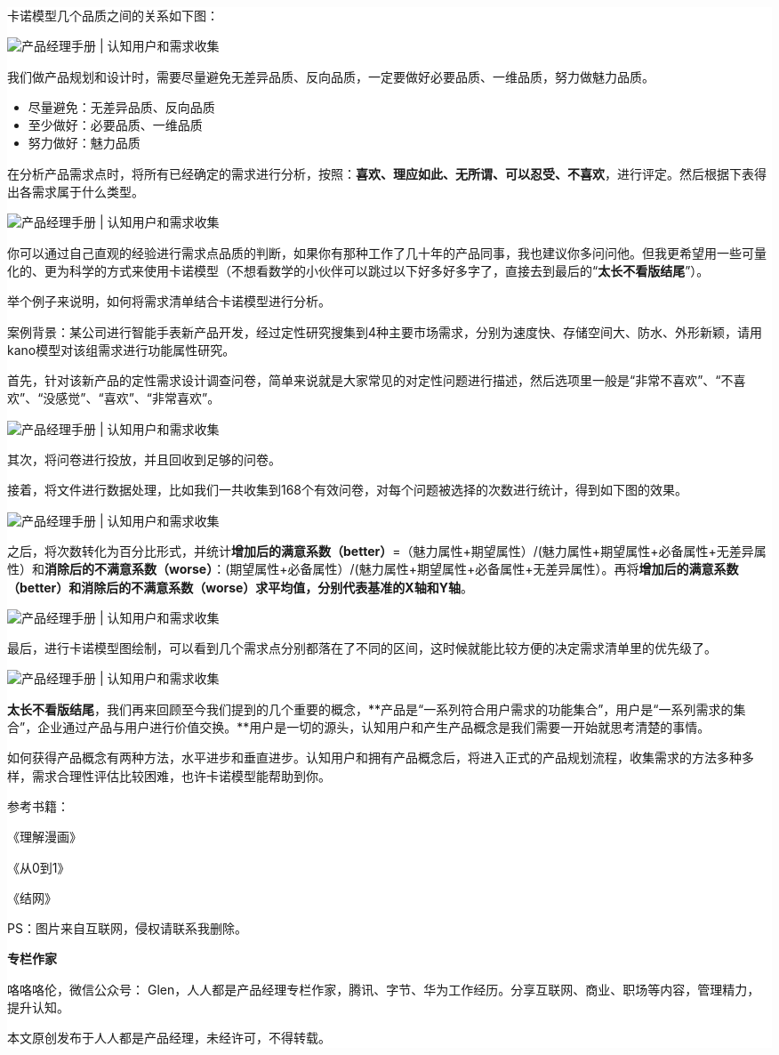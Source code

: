 卡诺模型几个品质之间的关系如下图：

![产品经理手册 | 认知用户和需求收集](https://image.woshipm.com/wp-files/2023/02/SwCVAIf1ZV1l8K0ZkXcz.jpeg)

我们做产品规划和设计时，需要尽量避免无差异品质、反向品质，一定要做好必要品质、一维品质，努力做魅力品质。

*   尽量避免：无差异品质、反向品质
*   至少做好：必要品质、一维品质
*   努力做好：魅力品质

在分析产品需求点时，将所有已经确定的需求进行分析，按照：**喜欢、理应如此、无所谓、可以忍受、不喜欢**，进行评定。然后根据下表得出各需求属于什么类型。

![产品经理手册 | 认知用户和需求收集](https://image.woshipm.com/wp-files/2023/02/ijdLxTwTHXvcLARLEsFn.jpeg)

你可以通过自己直观的经验进行需求点品质的判断，如果你有那种工作了几十年的产品同事，我也建议你多问问他。但我更希望用一些可量化的、更为科学的方式来使用卡诺模型（不想看数学的小伙伴可以跳过以下好多好多字了，直接去到最后的“**太长不看版结尾**”）。

举个例子来说明，如何将需求清单结合卡诺模型进行分析。

案例背景：某公司进行智能手表新产品开发，经过定性研究搜集到4种主要市场需求，分别为速度快、存储空间大、防水、外形新颖，请用kano模型对该组需求进行功能属性研究。

首先，针对该新产品的定性需求设计调查问卷，简单来说就是大家常见的对定性问题进行描述，然后选项里一般是“非常不喜欢”、“不喜欢”、“没感觉”、“喜欢”、“非常喜欢”。

![产品经理手册 | 认知用户和需求收集](https://image.woshipm.com/wp-files/2023/02/eUWk5b3IUZoZukG9GZKY.png)

其次，将问卷进行投放，并且回收到足够的问卷。

接着，将文件进行数据处理，比如我们一共收集到168个有效问卷，对每个问题被选择的次数进行统计，得到如下图的效果。

![产品经理手册 | 认知用户和需求收集](https://image.woshipm.com/wp-files/2023/02/wdQwCiXNAtoZUi5wQM3G.png)

之后，将次数转化为百分比形式，并统计**增加后的满意系数（better）**\=（魅力属性+期望属性）/(魅力属性+期望属性+必备属性+无差异属性）和**消除后的不满意系数（worse）**：(期望属性+必备属性）/(魅力属性+期望属性+必备属性+无差异属性）。再将**增加后的满意系数（better）和消除后的不满意系数（worse）求平均值，分别代表基准的X轴和Y轴**。

![产品经理手册 | 认知用户和需求收集](https://image.woshipm.com/wp-files/2023/02/O86d3NlOb4qA0C3OgagK.png)

最后，进行卡诺模型图绘制，可以看到几个需求点分别都落在了不同的区间，这时候就能比较方便的决定需求清单里的优先级了。

![产品经理手册 | 认知用户和需求收集](https://image.woshipm.com/wp-files/2023/02/RyIUuP0uGPvU4uAX8y8Q.png)

**太长不看版结尾**，我们再来回顾至今我们提到的几个重要的概念，**产品是“一系列符合用户需求的功能集合”，用户是“一系列需求的集合”，企业通过产品与用户进行价值交换。**用户是一切的源头，认知用户和产生产品概念是我们需要一开始就思考清楚的事情。

如何获得产品概念有两种方法，水平进步和垂直进步。认知用户和拥有产品概念后，将进入正式的产品规划流程，收集需求的方法多种多样，需求合理性评估比较困难，也许卡诺模型能帮助到你。

参考书籍：

《理解漫画》

《从0到1》

《结网》

PS：图片来自互联网，侵权请联系我删除。

**专栏作家**

咯咯咯伦，微信公众号： Glen，人人都是产品经理专栏作家，腾讯、字节、华为工作经历。分享互联网、商业、职场等内容，管理精力，提升认知。

本文原创发布于人人都是产品经理，未经许可，不得转载。
